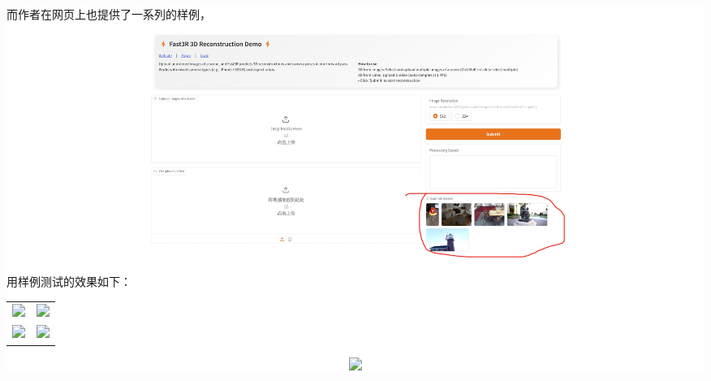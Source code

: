 而作者在网页上也提供了一系列的样例，
<div align="center">
  <img src="../images/微信截图_20250306101608.png" width="60%" />
<figcaption>  
</figcaption>
</div>

用样例测试的效果如下：
<div align="center">
  <table style="border: none; background-color: transparent;">
    <tr align="center">
      <td style="width: 50%; border: none; padding: 0.01; background-color: transparent; vertical-align: middle;">
        <img src="https://kwanwaipang.github.io/ubuntu_md_blog/Fast3R/visualization.gif" width="100%" />
      </td>
      <td style="width: 50%; border: none; padding: 0.01; background-color: transparent; vertical-align: middle;">
        <img src="https://kwanwaipang.github.io/ubuntu_md_blog/Fast3R/visualization (1).gif" width="100%" />
      </td>
    </tr>
    <tr align="center">
      <td style="width: 50%; border: none; padding: 0.01; background-color: transparent; vertical-align: middle;">
        <img src="https://kwanwaipang.github.io/ubuntu_md_blog/Fast3R/visualization (2).gif" width="100%" />
      </td>
      <td style="width: 50%; border: none; padding: 0.01; background-color: transparent; vertical-align: middle;">
        <img src="https://kwanwaipang.github.io/ubuntu_md_blog/Fast3R/visualization (3).gif" width="100%" />
      </td>
    </tr>
  </table>
  <img src="https://kwanwaipang.github.io/ubuntu_md_blog/Fast3R/visualization (4).gif" width="80%" />
  <figcaption>
  </figcaption>
</div>
